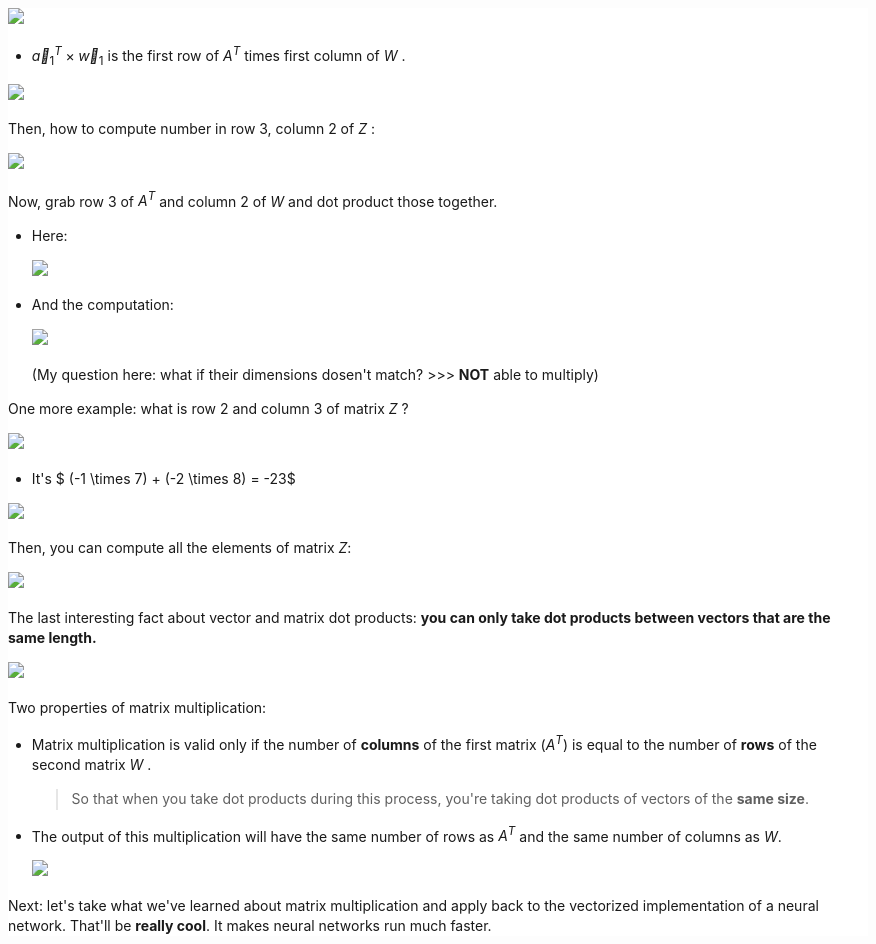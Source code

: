 <img src="https://siyuan-harry.oss-cn-beijing.aliyuncs.com/oss://siyuan-harry/20231207114300.png"/>

-  $\vec a_1^T \times \vec w_1$  is the first row of $A^T$ times first column of $W$ .
  
  <img src="https://siyuan-harry.oss-cn-beijing.aliyuncs.com/oss://siyuan-harry/20231207114654.png"/>

Then, how to compute number in row 3, column 2 of $Z$ :

<img src="https://siyuan-harry.oss-cn-beijing.aliyuncs.com/oss://siyuan-harry/20231207114749.png"/>

Now, grab row 3 of $A^T$ and column 2 of $W$ and dot product those together.

- Here:

  <img src="https://siyuan-harry.oss-cn-beijing.aliyuncs.com/oss://siyuan-harry/20231207141453.png"/>

- And the computation:

  <img src="https://siyuan-harry.oss-cn-beijing.aliyuncs.com/oss://siyuan-harry/20231207141330.png"/>

  (My question here: what if their dimensions dosen't match? >>> **NOT** able to multiply)

One more example: what is row 2 and column 3 of matrix $Z$ ?

<img src="https://siyuan-harry.oss-cn-beijing.aliyuncs.com/oss://siyuan-harry/20231207141709.png"/>

- It's $ (-1 \times 7) + (-2 \times 8) = -23$ 

<img src="https://siyuan-harry.oss-cn-beijing.aliyuncs.com/oss://siyuan-harry/20231207142031.png"/>

Then, you can compute all the elements of matrix $Z$:

<img src="https://siyuan-harry.oss-cn-beijing.aliyuncs.com/oss://siyuan-harry/20231207142123.png"/>

The last interesting fact about vector and matrix dot products: **you can only take dot products between vectors that are the same length.**

<img src="https://siyuan-harry.oss-cn-beijing.aliyuncs.com/oss://siyuan-harry/20231207142313.png"/>

Two properties of matrix multiplication:

- Matrix multiplication is valid only if the number of **columns** of the first matrix ($A^T$) is equal to the number of **rows** of the second matrix $W$ . 

  > So that when you take dot products during this process, you're taking dot products of vectors of the **same size**.  

- The output of this multiplication will have the same number of rows as $A^T$ and the same number of columns as $W$.

  <img src="https://siyuan-harry.oss-cn-beijing.aliyuncs.com/oss://siyuan-harry/20231207142736.png"/>

Next: let's take what we've learned about matrix multiplication and apply back to the vectorized implementation of a neural network. That'll be **really cool**. It makes neural networks run much faster.
